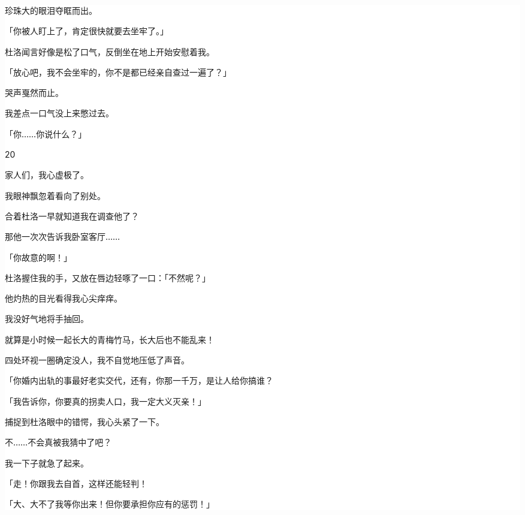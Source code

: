 珍珠大的眼泪夺眶而出。


「你被人盯上了，肯定很快就要去坐牢了。」


杜洛闻言好像是松了口气，反倒坐在地上开始安慰着我。


「放心吧，我不会坐牢的，你不是都已经亲自查过一遍了？」


哭声戛然而止。


我差点一口气没上来憋过去。


「你……你说什么？」


20


家人们，我心虚极了。


我眼神飘忽着看向了别处。


合着杜洛一早就知道我在调查他了？


那他一次次告诉我卧室客厅……


「你故意的啊！」


杜洛握住我的手，又放在唇边轻啄了一口：「不然呢？」


他灼热的目光看得我心尖痒痒。


我没好气地将手抽回。


就算是小时候一起长大的青梅竹马，长大后也不能乱来！


四处环视一圈确定没人，我不自觉地压低了声音。


「你婚内出轨的事最好老实交代，还有，你那一千万，是让人给你搞谁？


「我告诉你，你要真的拐卖人口，我一定大义灭亲！」


捕捉到杜洛眼中的错愕，我心头紧了一下。


不……不会真被我猜中了吧？


我一下子就急了起来。


「走！你跟我去自首，这样还能轻判！


「大、大不了我等你出来！但你要承担你应有的惩罚！」
